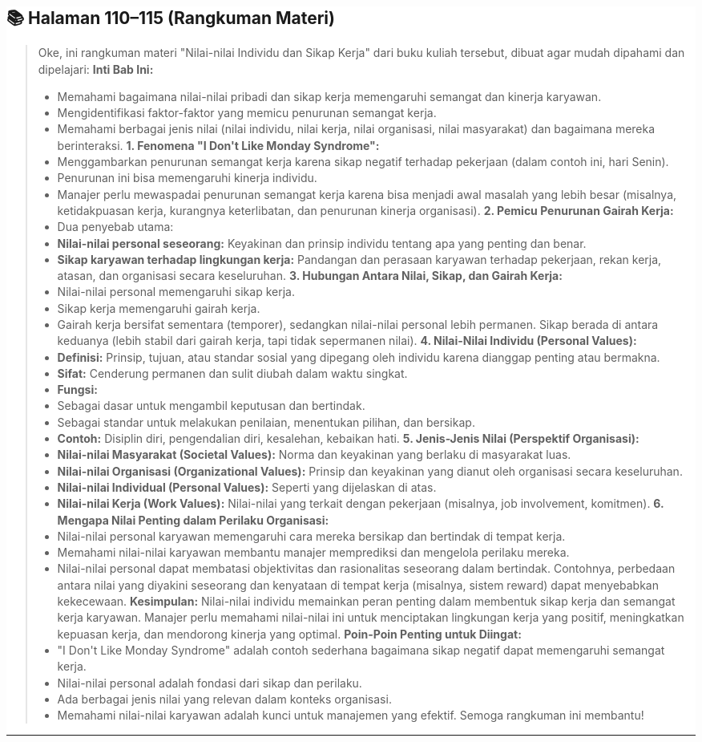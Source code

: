 
## 📚 Halaman 110–115 (Rangkuman Materi)

> Oke, ini rangkuman materi "Nilai-nilai Individu dan Sikap Kerja" dari buku kuliah tersebut, dibuat agar mudah dipahami dan dipelajari:
> **Inti Bab Ini:**
> *   Memahami bagaimana nilai-nilai pribadi dan sikap kerja memengaruhi semangat dan kinerja karyawan.
> *   Mengidentifikasi faktor-faktor yang memicu penurunan semangat kerja.
> *   Memahami berbagai jenis nilai (nilai individu, nilai kerja, nilai organisasi, nilai masyarakat) dan bagaimana mereka berinteraksi.
> **1. Fenomena "I Don't Like Monday Syndrome":**
> *   Menggambarkan penurunan semangat kerja karena sikap negatif terhadap pekerjaan (dalam contoh ini, hari Senin).
> *   Penurunan ini bisa memengaruhi kinerja individu.
> *   Manajer perlu mewaspadai penurunan semangat kerja karena bisa menjadi awal masalah yang lebih besar (misalnya, ketidakpuasan kerja, kurangnya keterlibatan, dan penurunan kinerja organisasi).
> **2. Pemicu Penurunan Gairah Kerja:**
> *   Dua penyebab utama:
> *   **Nilai-nilai personal seseorang:** Keyakinan dan prinsip individu tentang apa yang penting dan benar.
> *   **Sikap karyawan terhadap lingkungan kerja:** Pandangan dan perasaan karyawan terhadap pekerjaan, rekan kerja, atasan, dan organisasi secara keseluruhan.
> **3. Hubungan Antara Nilai, Sikap, dan Gairah Kerja:**
> *   Nilai-nilai personal memengaruhi sikap kerja.
> *   Sikap kerja memengaruhi gairah kerja.
> *   Gairah kerja bersifat sementara (temporer), sedangkan nilai-nilai personal lebih permanen. Sikap berada di antara keduanya (lebih stabil dari gairah kerja, tapi tidak sepermanen nilai).
> **4. Nilai-Nilai Individu (Personal Values):**
> *   **Definisi:** Prinsip, tujuan, atau standar sosial yang dipegang oleh individu karena dianggap penting atau bermakna.
> *   **Sifat:** Cenderung permanen dan sulit diubah dalam waktu singkat.
> *   **Fungsi:**
> *   Sebagai dasar untuk mengambil keputusan dan bertindak.
> *   Sebagai standar untuk melakukan penilaian, menentukan pilihan, dan bersikap.
> *   **Contoh:** Disiplin diri, pengendalian diri, kesalehan, kebaikan hati.
> **5. Jenis-Jenis Nilai (Perspektif Organisasi):**
> *   **Nilai-nilai Masyarakat (Societal Values):** Norma dan keyakinan yang berlaku di masyarakat luas.
> *   **Nilai-nilai Organisasi (Organizational Values):** Prinsip dan keyakinan yang dianut oleh organisasi secara keseluruhan.
> *   **Nilai-nilai Individual (Personal Values):** Seperti yang dijelaskan di atas.
> *   **Nilai-nilai Kerja (Work Values):** Nilai-nilai yang terkait dengan pekerjaan (misalnya, job involvement, komitmen).
> **6. Mengapa Nilai Penting dalam Perilaku Organisasi:**
> *   Nilai-nilai personal karyawan memengaruhi cara mereka bersikap dan bertindak di tempat kerja.
> *   Memahami nilai-nilai karyawan membantu manajer memprediksi dan mengelola perilaku mereka.
> *   Nilai-nilai personal dapat membatasi objektivitas dan rasionalitas seseorang dalam bertindak. Contohnya, perbedaan antara nilai yang diyakini seseorang dan kenyataan di tempat kerja (misalnya, sistem reward) dapat menyebabkan kekecewaan.
> **Kesimpulan:**
> Nilai-nilai individu memainkan peran penting dalam membentuk sikap kerja dan semangat kerja karyawan. Manajer perlu memahami nilai-nilai ini untuk menciptakan lingkungan kerja yang positif, meningkatkan kepuasan kerja, dan mendorong kinerja yang optimal.
> **Poin-Poin Penting untuk Diingat:**
> *   "I Don't Like Monday Syndrome" adalah contoh sederhana bagaimana sikap negatif dapat memengaruhi semangat kerja.
> *   Nilai-nilai personal adalah fondasi dari sikap dan perilaku.
> *   Ada berbagai jenis nilai yang relevan dalam konteks organisasi.
> *   Memahami nilai-nilai karyawan adalah kunci untuk manajemen yang efektif.
> Semoga rangkuman ini membantu!

---